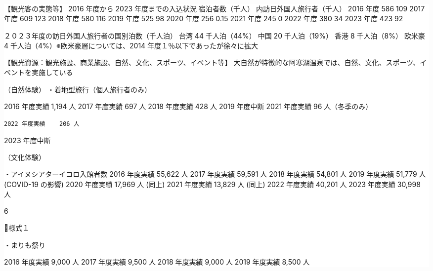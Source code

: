 【観光客の実態等】
2016 年度から 2023 年度までの入込状況
            宿泊者数（千人）      内訪日外国人旅行者（千人）
2016 年度        586                        109
2017 年度        609                        123
2018 年度        580                        116
2019 年度        525                          98
2020 年度        256                          0.15
2021 年度        245                                                0
2022 年度        380                                                34
2023 年度        423                        92

２０２３年度の訪日外国人旅行者の国別泊数（千人泊）
台湾  44 千人泊（44%）
中国  20 千人泊（19%）
香港    8 千人泊（8%）
欧米豪  4 千人泊（4%）※欧米豪層については、2014 年度１％以下であったが徐々に拡大

【観光資源：観光施設、商業施設、自然、文化、スポーツ、イベント等】
  大自然が特徴的な阿寒湖温泉では、自然、文化、スポーツ、イベントを実施している

  （自然体験）
  ・着地型旅行（個人旅行者のみ）

2016 年度実績  1,194 人
2017 年度実績      697 人
2018 年度実績    428 人
2019 年度中断
2021 年度実績    96 人（冬季のみ）

    2022 年度実績    206 人
  2023 年度中断

（文化体験）

  ・アイヌシアターイコロ入館者数
2016 年度実績  55,622 人
2017 年度実績  59,591 人
2018 年度実績  54,801 人
2019 年度実績  51,779 人  (COVID-19 の影響)
2020 年度実績  17,969 人              (同上)
2021 年度実績  13,829 人        (同上)
2022 年度実績  40,201 人
2023 年度実績  30,998 人

6

様式１

・まりも祭り

2016 年度実績    9,000 人
2017 年度実績    9,500 人
2018 年度実績    9,000 人
    2019 年度実績    8,500 人
